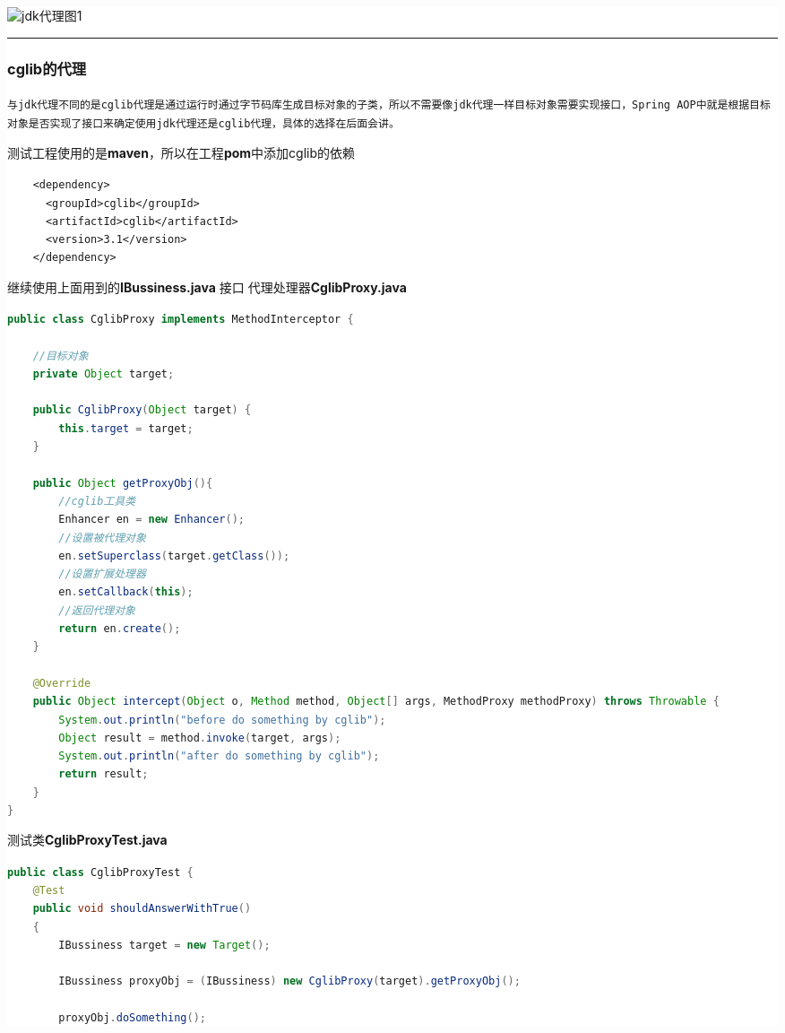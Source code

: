 ![jdk代理图1](/images/imageForPost/笔记/动态代理/jdk代理图1.png)

------



### cglib的代理
	与jdk代理不同的是cglib代理是通过运行时通过字节码库生成目标对象的子类，所以不需要像jdk代理一样目标对象需要实现接口，Spring AOP中就是根据目标对象是否实现了接口来确定使用jdk代理还是cglib代理，具体的选择在后面会讲。

测试工程使用的是**maven**，所以在工程**pom**中添加cglib的依赖
```shell
    <dependency>
      <groupId>cglib</groupId>
      <artifactId>cglib</artifactId>
      <version>3.1</version>
    </dependency>
```

继续使用上面用到的**IBussiness.java** 接口
代理处理器**CglibProxy.java**

```java
public class CglibProxy implements MethodInterceptor {
    
    //目标对象
    private Object target;
    
    public CglibProxy(Object target) {
        this.target = target;
    }
    
    public Object getProxyObj(){
        //cglib工具类
        Enhancer en = new Enhancer();
        //设置被代理对象
        en.setSuperclass(target.getClass());
        //设置扩展处理器
        en.setCallback(this);
        //返回代理对象
        return en.create();
    }
    
    @Override
    public Object intercept(Object o, Method method, Object[] args, MethodProxy methodProxy) throws Throwable {
        System.out.println("before do something by cglib");
        Object result = method.invoke(target, args);
        System.out.println("after do something by cglib");
        return result;
    }
}
```
测试类**CglibProxyTest.java**
```java
public class CglibProxyTest {
    @Test
    public void shouldAnswerWithTrue()
    {
        IBussiness target = new Target();
    
        IBussiness proxyObj = (IBussiness) new CglibProxy(target).getProxyObj();
    
        proxyObj.doSomething();


```